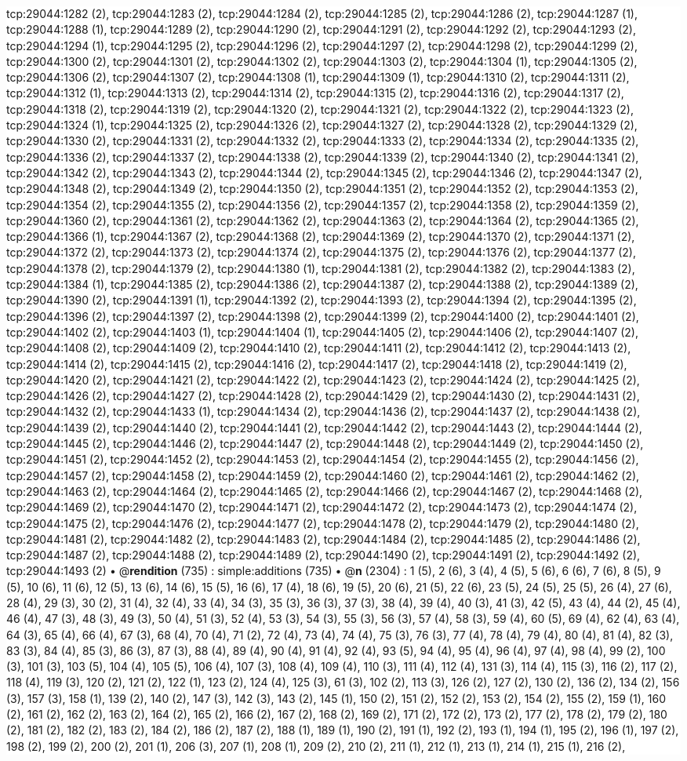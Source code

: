 tcp:29044:1282 (2), tcp:29044:1283 (2), tcp:29044:1284 (2), tcp:29044:1285 (2), tcp:29044:1286 (2), tcp:29044:1287 (1), tcp:29044:1288 (1), tcp:29044:1289 (2), tcp:29044:1290 (2), tcp:29044:1291 (2), tcp:29044:1292 (2), tcp:29044:1293 (2), tcp:29044:1294 (1), tcp:29044:1295 (2), tcp:29044:1296 (2), tcp:29044:1297 (2), tcp:29044:1298 (2), tcp:29044:1299 (2), tcp:29044:1300 (2), tcp:29044:1301 (2), tcp:29044:1302 (2), tcp:29044:1303 (2), tcp:29044:1304 (1), tcp:29044:1305 (2), tcp:29044:1306 (2), tcp:29044:1307 (2), tcp:29044:1308 (1), tcp:29044:1309 (1), tcp:29044:1310 (2), tcp:29044:1311 (2), tcp:29044:1312 (1), tcp:29044:1313 (2), tcp:29044:1314 (2), tcp:29044:1315 (2), tcp:29044:1316 (2), tcp:29044:1317 (2), tcp:29044:1318 (2), tcp:29044:1319 (2), tcp:29044:1320 (2), tcp:29044:1321 (2), tcp:29044:1322 (2), tcp:29044:1323 (2), tcp:29044:1324 (1), tcp:29044:1325 (2), tcp:29044:1326 (2), tcp:29044:1327 (2), tcp:29044:1328 (2), tcp:29044:1329 (2), tcp:29044:1330 (2), tcp:29044:1331 (2), tcp:29044:1332 (2), tcp:29044:1333 (2), tcp:29044:1334 (2), tcp:29044:1335 (2), tcp:29044:1336 (2), tcp:29044:1337 (2), tcp:29044:1338 (2), tcp:29044:1339 (2), tcp:29044:1340 (2), tcp:29044:1341 (2), tcp:29044:1342 (2), tcp:29044:1343 (2), tcp:29044:1344 (2), tcp:29044:1345 (2), tcp:29044:1346 (2), tcp:29044:1347 (2), tcp:29044:1348 (2), tcp:29044:1349 (2), tcp:29044:1350 (2), tcp:29044:1351 (2), tcp:29044:1352 (2), tcp:29044:1353 (2), tcp:29044:1354 (2), tcp:29044:1355 (2), tcp:29044:1356 (2), tcp:29044:1357 (2), tcp:29044:1358 (2), tcp:29044:1359 (2), tcp:29044:1360 (2), tcp:29044:1361 (2), tcp:29044:1362 (2), tcp:29044:1363 (2), tcp:29044:1364 (2), tcp:29044:1365 (2), tcp:29044:1366 (1), tcp:29044:1367 (2), tcp:29044:1368 (2), tcp:29044:1369 (2), tcp:29044:1370 (2), tcp:29044:1371 (2), tcp:29044:1372 (2), tcp:29044:1373 (2), tcp:29044:1374 (2), tcp:29044:1375 (2), tcp:29044:1376 (2), tcp:29044:1377 (2), tcp:29044:1378 (2), tcp:29044:1379 (2), tcp:29044:1380 (1), tcp:29044:1381 (2), tcp:29044:1382 (2), tcp:29044:1383 (2), tcp:29044:1384 (1), tcp:29044:1385 (2), tcp:29044:1386 (2), tcp:29044:1387 (2), tcp:29044:1388 (2), tcp:29044:1389 (2), tcp:29044:1390 (2), tcp:29044:1391 (1), tcp:29044:1392 (2), tcp:29044:1393 (2), tcp:29044:1394 (2), tcp:29044:1395 (2), tcp:29044:1396 (2), tcp:29044:1397 (2), tcp:29044:1398 (2), tcp:29044:1399 (2), tcp:29044:1400 (2), tcp:29044:1401 (2), tcp:29044:1402 (2), tcp:29044:1403 (1), tcp:29044:1404 (1), tcp:29044:1405 (2), tcp:29044:1406 (2), tcp:29044:1407 (2), tcp:29044:1408 (2), tcp:29044:1409 (2), tcp:29044:1410 (2), tcp:29044:1411 (2), tcp:29044:1412 (2), tcp:29044:1413 (2), tcp:29044:1414 (2), tcp:29044:1415 (2), tcp:29044:1416 (2), tcp:29044:1417 (2), tcp:29044:1418 (2), tcp:29044:1419 (2), tcp:29044:1420 (2), tcp:29044:1421 (2), tcp:29044:1422 (2), tcp:29044:1423 (2), tcp:29044:1424 (2), tcp:29044:1425 (2), tcp:29044:1426 (2), tcp:29044:1427 (2), tcp:29044:1428 (2), tcp:29044:1429 (2), tcp:29044:1430 (2), tcp:29044:1431 (2), tcp:29044:1432 (2), tcp:29044:1433 (1), tcp:29044:1434 (2), tcp:29044:1436 (2), tcp:29044:1437 (2), tcp:29044:1438 (2), tcp:29044:1439 (2), tcp:29044:1440 (2), tcp:29044:1441 (2), tcp:29044:1442 (2), tcp:29044:1443 (2), tcp:29044:1444 (2), tcp:29044:1445 (2), tcp:29044:1446 (2), tcp:29044:1447 (2), tcp:29044:1448 (2), tcp:29044:1449 (2), tcp:29044:1450 (2), tcp:29044:1451 (2), tcp:29044:1452 (2), tcp:29044:1453 (2), tcp:29044:1454 (2), tcp:29044:1455 (2), tcp:29044:1456 (2), tcp:29044:1457 (2), tcp:29044:1458 (2), tcp:29044:1459 (2), tcp:29044:1460 (2), tcp:29044:1461 (2), tcp:29044:1462 (2), tcp:29044:1463 (2), tcp:29044:1464 (2), tcp:29044:1465 (2), tcp:29044:1466 (2), tcp:29044:1467 (2), tcp:29044:1468 (2), tcp:29044:1469 (2), tcp:29044:1470 (2), tcp:29044:1471 (2), tcp:29044:1472 (2), tcp:29044:1473 (2), tcp:29044:1474 (2), tcp:29044:1475 (2), tcp:29044:1476 (2), tcp:29044:1477 (2), tcp:29044:1478 (2), tcp:29044:1479 (2), tcp:29044:1480 (2), tcp:29044:1481 (2), tcp:29044:1482 (2), tcp:29044:1483 (2), tcp:29044:1484 (2), tcp:29044:1485 (2), tcp:29044:1486 (2), tcp:29044:1487 (2), tcp:29044:1488 (2), tcp:29044:1489 (2), tcp:29044:1490 (2), tcp:29044:1491 (2), tcp:29044:1492 (2), tcp:29044:1493 (2)  •  @__rendition__ (735) : simple:additions (735)  •  @__n__ (2304) : 1 (5), 2 (6), 3 (4), 4 (5), 5 (6), 6 (6), 7 (6), 8 (5), 9 (5), 10 (6), 11 (6), 12 (5), 13 (6), 14 (6), 15 (5), 16 (6), 17 (4), 18 (6), 19 (5), 20 (6), 21 (5), 22 (6), 23 (5), 24 (5), 25 (5), 26 (4), 27 (6), 28 (4), 29 (3), 30 (2), 31 (4), 32 (4), 33 (4), 34 (3), 35 (3), 36 (3), 37 (3), 38 (4), 39 (4), 40 (3), 41 (3), 42 (5), 43 (4), 44 (2), 45 (4), 46 (4), 47 (3), 48 (3), 49 (3), 50 (4), 51 (3), 52 (4), 53 (3), 54 (3), 55 (3), 56 (3), 57 (4), 58 (3), 59 (4), 60 (5), 69 (4), 62 (4), 63 (4), 64 (3), 65 (4), 66 (4), 67 (3), 68 (4), 70 (4), 71 (2), 72 (4), 73 (4), 74 (4), 75 (3), 76 (3), 77 (4), 78 (4), 79 (4), 80 (4), 81 (4), 82 (3), 83 (3), 84 (4), 85 (3), 86 (3), 87 (3), 88 (4), 89 (4), 90 (4), 91 (4), 92 (4), 93 (5), 94 (4), 95 (4), 96 (4), 97 (4), 98 (4), 99 (2), 100 (3), 101 (3), 103 (5), 104 (4), 105 (5), 106 (4), 107 (3), 108 (4), 109 (4), 110 (3), 111 (4), 112 (4), 131 (3), 114 (4), 115 (3), 116 (2), 117 (2), 118 (4), 119 (3), 120 (2), 121 (2), 122 (1), 123 (2), 124 (4), 125 (3), 61 (3), 102 (2), 113 (3), 126 (2), 127 (2), 130 (2), 136 (2), 134 (2), 156 (3), 157 (3), 158 (1), 139 (2), 140 (2), 147 (3), 142 (3), 143 (2), 145 (1), 150 (2), 151 (2), 152 (2), 153 (2), 154 (2), 155 (2), 159 (1), 160 (2), 161 (2), 162 (2), 163 (2), 164 (2), 165 (2), 166 (2), 167 (2), 168 (2), 169 (2), 171 (2), 172 (2), 173 (2), 177 (2), 178 (2), 179 (2), 180 (2), 181 (2), 182 (2), 183 (2), 184 (2), 186 (2), 187 (2), 188 (1), 189 (1), 190 (2), 191 (1), 192 (2), 193 (1), 194 (1), 195 (2), 196 (1), 197 (2), 198 (2), 199 (2), 200 (2), 201 (1), 206 (3), 207 (1), 208 (1), 209 (2), 210 (2), 211 (1), 212 (1), 213 (1), 214 (1), 215 (1), 216 (2),